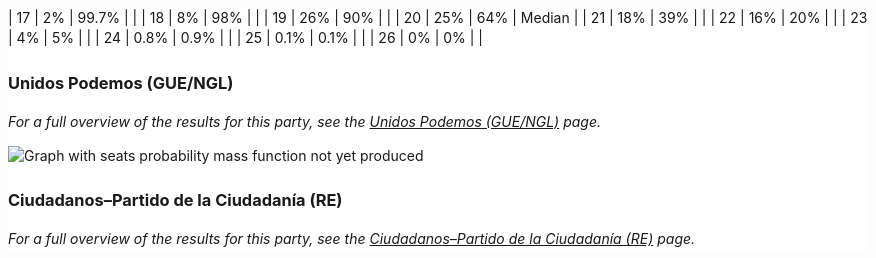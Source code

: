 | 17 | 2% | 99.7% |  |
| 18 | 8% | 98% |  |
| 19 | 26% | 90% |  |
| 20 | 25% | 64% | Median |
| 21 | 18% | 39% |  |
| 22 | 16% | 20% |  |
| 23 | 4% | 5% |  |
| 24 | 0.8% | 0.9% |  |
| 25 | 0.1% | 0.1% |  |
| 26 | 0% | 0% |  |

### Unidos Podemos (GUE/NGL)

*For a full overview of the results for this party, see the [Unidos Podemos (GUE/NGL)](party-unidospodemosguengl.html) page.*

![Graph with seats probability mass function not yet produced](average-2024-06-09-seats-pmf-unidospodemosguengl.png "Seats Probability Mass Function")

### Ciudadanos–Partido de la Ciudadanía (RE)

*For a full overview of the results for this party, see the [Ciudadanos–Partido de la Ciudadanía (RE)](party-ciudadanos–partidodelaciudadaníare.html) page.*
